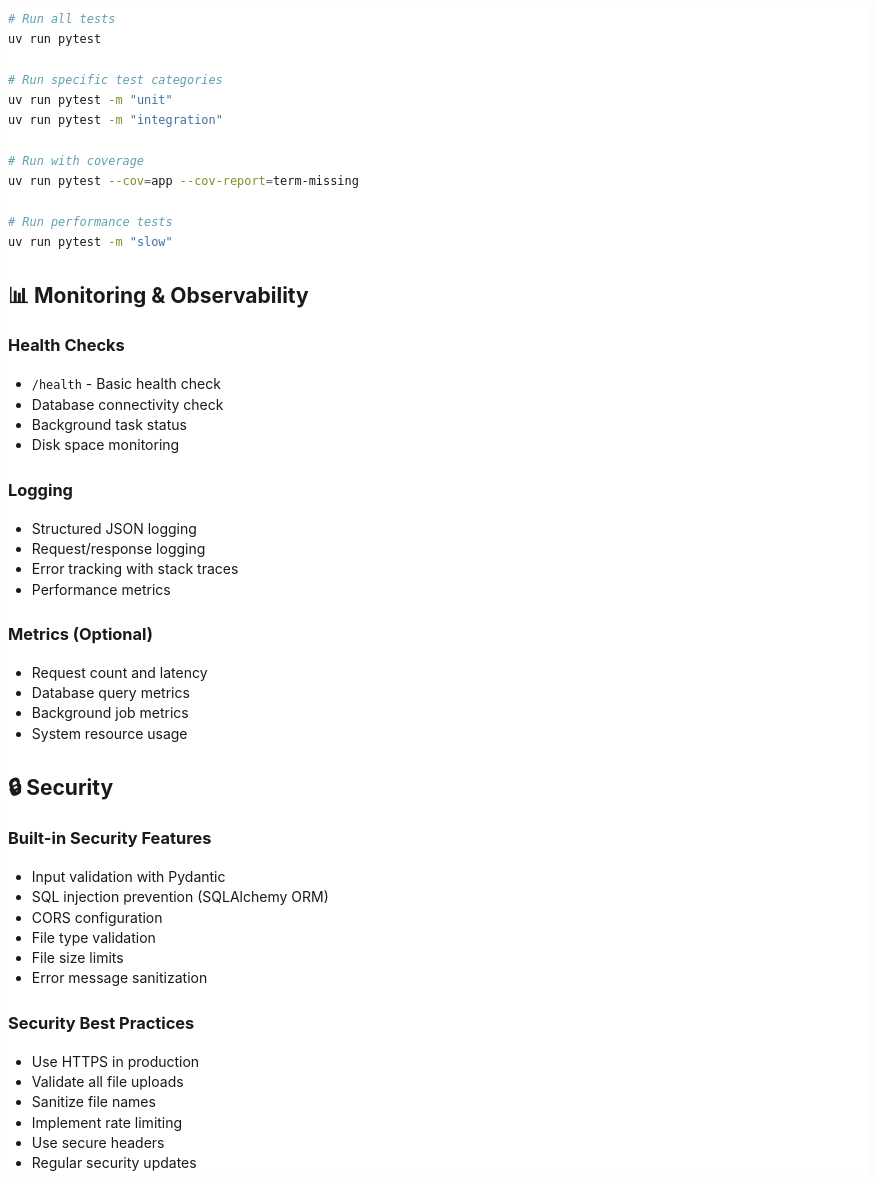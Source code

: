 ```bash
# Run all tests
uv run pytest

# Run specific test categories
uv run pytest -m "unit"
uv run pytest -m "integration"

# Run with coverage
uv run pytest --cov=app --cov-report=term-missing

# Run performance tests
uv run pytest -m "slow"
```

## 📊 Monitoring & Observability

### Health Checks
- `/health` - Basic health check
- Database connectivity check
- Background task status
- Disk space monitoring

### Logging
- Structured JSON logging
- Request/response logging
- Error tracking with stack traces
- Performance metrics

### Metrics (Optional)
- Request count and latency
- Database query metrics
- Background job metrics
- System resource usage

## 🔒 Security

### Built-in Security Features
- Input validation with Pydantic
- SQL injection prevention (SQLAlchemy ORM)
- CORS configuration
- File type validation
- File size limits
- Error message sanitization

### Security Best Practices
- Use HTTPS in production
- Validate all file uploads
- Sanitize file names
- Implement rate limiting
- Use secure headers
- Regular security updates
